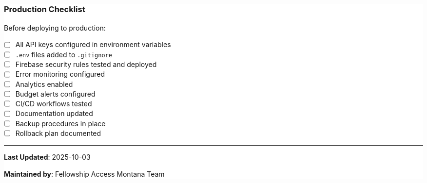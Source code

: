 ### Production Checklist

Before deploying to production:

- [ ] All API keys configured in environment variables
- [ ] `.env` files added to `.gitignore`
- [ ] Firebase security rules tested and deployed
- [ ] Error monitoring configured
- [ ] Analytics enabled
- [ ] Budget alerts configured
- [ ] CI/CD workflows tested
- [ ] Documentation updated
- [ ] Backup procedures in place
- [ ] Rollback plan documented

---

**Last Updated**: 2025-10-03

**Maintained by**: Fellowship Access Montana Team
